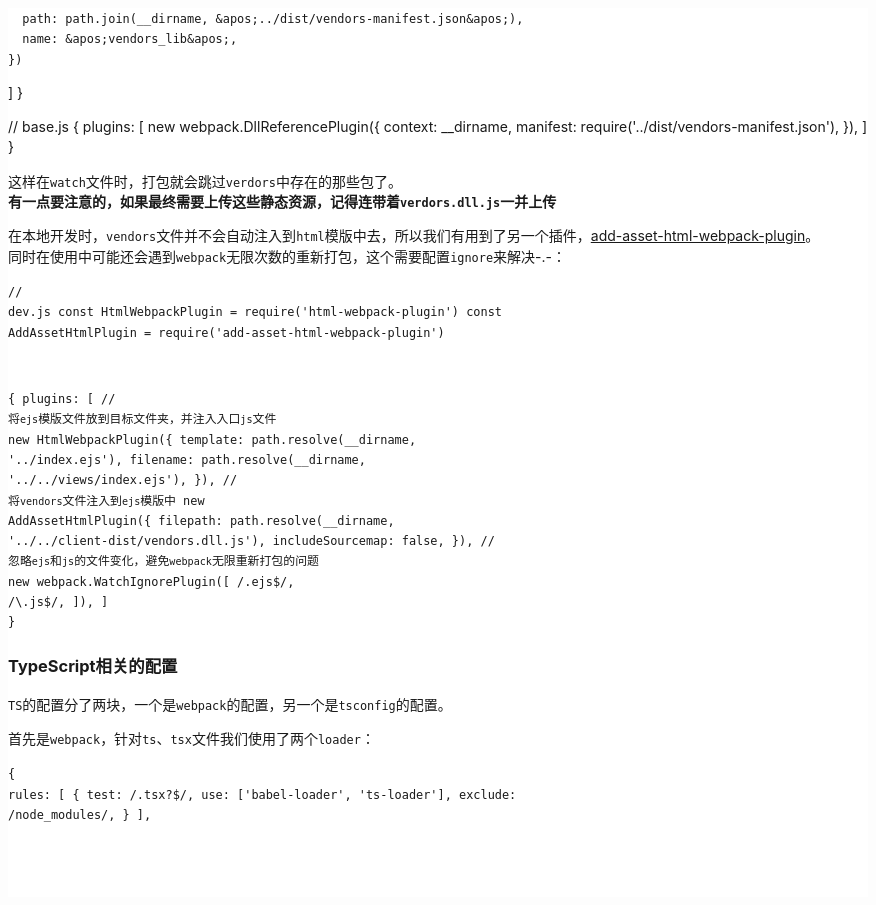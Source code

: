       path: path.join(__dirname, &apos;../dist/vendors-manifest.json&apos;),
      name: &apos;vendors_lib&apos;,
    })
  ]
}

// base.js
{
  plugins: [
    new webpack.DllReferencePlugin({
      context: __dirname,
      manifest: require(&apos;../dist/vendors-manifest.json&apos;),
    }),
  ]
}</code></pre><p>&#x8FD9;&#x6837;&#x5728;<code>watch</code>&#x6587;&#x4EF6;&#x65F6;&#xFF0C;&#x6253;&#x5305;&#x5C31;&#x4F1A;&#x8DF3;&#x8FC7;<code>verdors</code>&#x4E2D;&#x5B58;&#x5728;&#x7684;&#x90A3;&#x4E9B;&#x5305;&#x4E86;&#x3002;<br><strong>&#x6709;&#x4E00;&#x70B9;&#x8981;&#x6CE8;&#x610F;&#x7684;&#xFF0C;&#x5982;&#x679C;&#x6700;&#x7EC8;&#x9700;&#x8981;&#x4E0A;&#x4F20;&#x8FD9;&#x4E9B;&#x9759;&#x6001;&#x8D44;&#x6E90;&#xFF0C;&#x8BB0;&#x5F97;&#x8FDE;&#x5E26;&#x7740;<code>verdors.dll.js</code>&#x4E00;&#x5E76;&#x4E0A;&#x4F20;</strong></p><p>&#x5728;&#x672C;&#x5730;&#x5F00;&#x53D1;&#x65F6;&#xFF0C;<code>vendors</code>&#x6587;&#x4EF6;&#x5E76;&#x4E0D;&#x4F1A;&#x81EA;&#x52A8;&#x6CE8;&#x5165;&#x5230;<code>html</code>&#x6A21;&#x7248;&#x4E2D;&#x53BB;&#xFF0C;&#x6240;&#x4EE5;&#x6211;&#x4EEC;&#x6709;&#x7528;&#x5230;&#x4E86;&#x53E6;&#x4E00;&#x4E2A;&#x63D2;&#x4EF6;&#xFF0C;<a href="https://www.npmjs.com/package/add-asset-html-webpack-plugin" rel="nofollow noreferrer">add-asset-html-webpack-plugin</a>&#x3002;<br>&#x540C;&#x65F6;&#x5728;&#x4F7F;&#x7528;&#x4E2D;&#x53EF;&#x80FD;&#x8FD8;&#x4F1A;&#x9047;&#x5230;<code>webpack</code>&#x65E0;&#x9650;&#x6B21;&#x6570;&#x7684;&#x91CD;&#x65B0;&#x6253;&#x5305;&#xFF0C;&#x8FD9;&#x4E2A;&#x9700;&#x8981;&#x914D;&#x7F6E;<code>ignore</code>&#x6765;&#x89E3;&#x51B3;-.-&#xFF1A;</p><pre><code class="javascript">// dev.js
const HtmlWebpackPlugin = require(&apos;html-webpack-plugin&apos;)
const AddAssetHtmlPlugin = require(&apos;add-asset-html-webpack-plugin&apos;)

{
  plugins: [
    // &#x5C06;`ejs`&#x6A21;&#x7248;&#x6587;&#x4EF6;&#x653E;&#x5230;&#x76EE;&#x6807;&#x6587;&#x4EF6;&#x5939;&#xFF0C;&#x5E76;&#x6CE8;&#x5165;&#x5165;&#x53E3;`js`&#x6587;&#x4EF6;
    new HtmlWebpackPlugin({
      template: path.resolve(__dirname, &apos;../index.ejs&apos;),
      filename: path.resolve(__dirname, &apos;../../views/index.ejs&apos;),
    }),
    // &#x5C06;`vendors`&#x6587;&#x4EF6;&#x6CE8;&#x5165;&#x5230;`ejs`&#x6A21;&#x7248;&#x4E2D;
    new AddAssetHtmlPlugin({
      filepath: path.resolve(__dirname, &apos;../../client-dist/vendors.dll.js&apos;),
      includeSourcemap: false,
    }),
    // &#x5FFD;&#x7565;`ejs`&#x548C;`js`&#x7684;&#x6587;&#x4EF6;&#x53D8;&#x5316;&#xFF0C;&#x907F;&#x514D;`webpack`&#x65E0;&#x9650;&#x91CD;&#x65B0;&#x6253;&#x5305;&#x7684;&#x95EE;&#x9898;
    new webpack.WatchIgnorePlugin([
      /\.ejs$/,
      /\.js$/,
    ]),
  ]
}</code></pre><h3>TypeScript&#x76F8;&#x5173;&#x7684;&#x914D;&#x7F6E;</h3><p><code>TS</code>&#x7684;&#x914D;&#x7F6E;&#x5206;&#x4E86;&#x4E24;&#x5757;&#xFF0C;&#x4E00;&#x4E2A;&#x662F;<code>webpack</code>&#x7684;&#x914D;&#x7F6E;&#xFF0C;&#x53E6;&#x4E00;&#x4E2A;&#x662F;<code>tsconfig</code>&#x7684;&#x914D;&#x7F6E;&#x3002;</p><p>&#x9996;&#x5148;&#x662F;<code>webpack</code>&#xFF0C;&#x9488;&#x5BF9;<code>ts</code>&#x3001;<code>tsx</code>&#x6587;&#x4EF6;&#x6211;&#x4EEC;&#x4F7F;&#x7528;&#x4E86;&#x4E24;&#x4E2A;<code>loader</code>&#xFF1A;</p><pre><code class="javascript">{
  rules: [
    {
      test: /\.tsx?$/,
      use: [&apos;babel-loader&apos;, &apos;ts-loader&apos;],
      exclude: /node_modules/,
    }
  ],